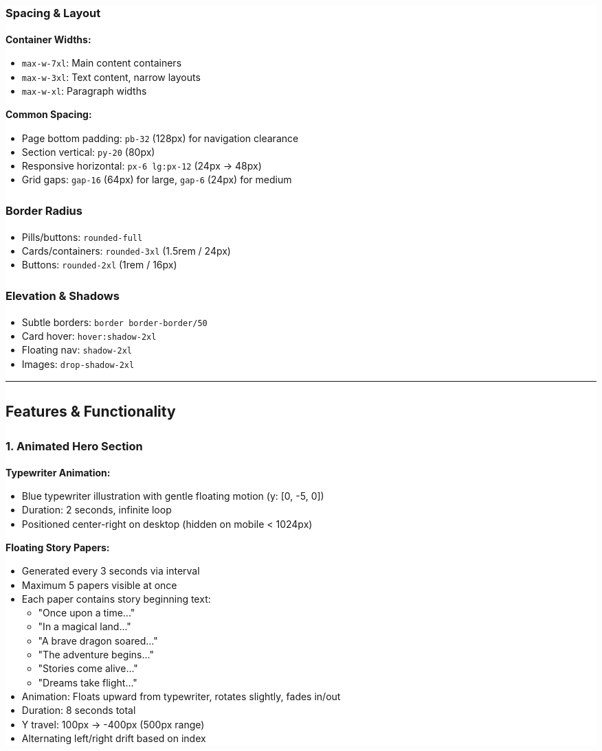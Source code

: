 ### Spacing & Layout

**Container Widths:**
- `max-w-7xl`: Main content containers
- `max-w-3xl`: Text content, narrow layouts
- `max-w-xl`: Paragraph widths

**Common Spacing:**
- Page bottom padding: `pb-32` (128px) for navigation clearance
- Section vertical: `py-20` (80px)
- Responsive horizontal: `px-6 lg:px-12` (24px → 48px)
- Grid gaps: `gap-16` (64px) for large, `gap-6` (24px) for medium

### Border Radius

- Pills/buttons: `rounded-full`
- Cards/containers: `rounded-3xl` (1.5rem / 24px)
- Buttons: `rounded-2xl` (1rem / 16px)

### Elevation & Shadows

- Subtle borders: `border border-border/50`
- Card hover: `hover:shadow-2xl`
- Floating nav: `shadow-2xl`
- Images: `drop-shadow-2xl`

---

## Features & Functionality

### 1. Animated Hero Section

**Typewriter Animation:**
- Blue typewriter illustration with gentle floating motion (y: [0, -5, 0])
- Duration: 2 seconds, infinite loop
- Positioned center-right on desktop (hidden on mobile < 1024px)

**Floating Story Papers:**
- Generated every 3 seconds via interval
- Maximum 5 papers visible at once
- Each paper contains story beginning text:
  - "Once upon a time..."
  - "In a magical land..."
  - "A brave dragon soared..."
  - "The adventure begins..."
  - "Stories come alive..."
  - "Dreams take flight..."
- Animation: Floats upward from typewriter, rotates slightly, fades in/out
- Duration: 8 seconds total
- Y travel: 100px → -400px (500px range)
- Alternating left/right drift based on index
